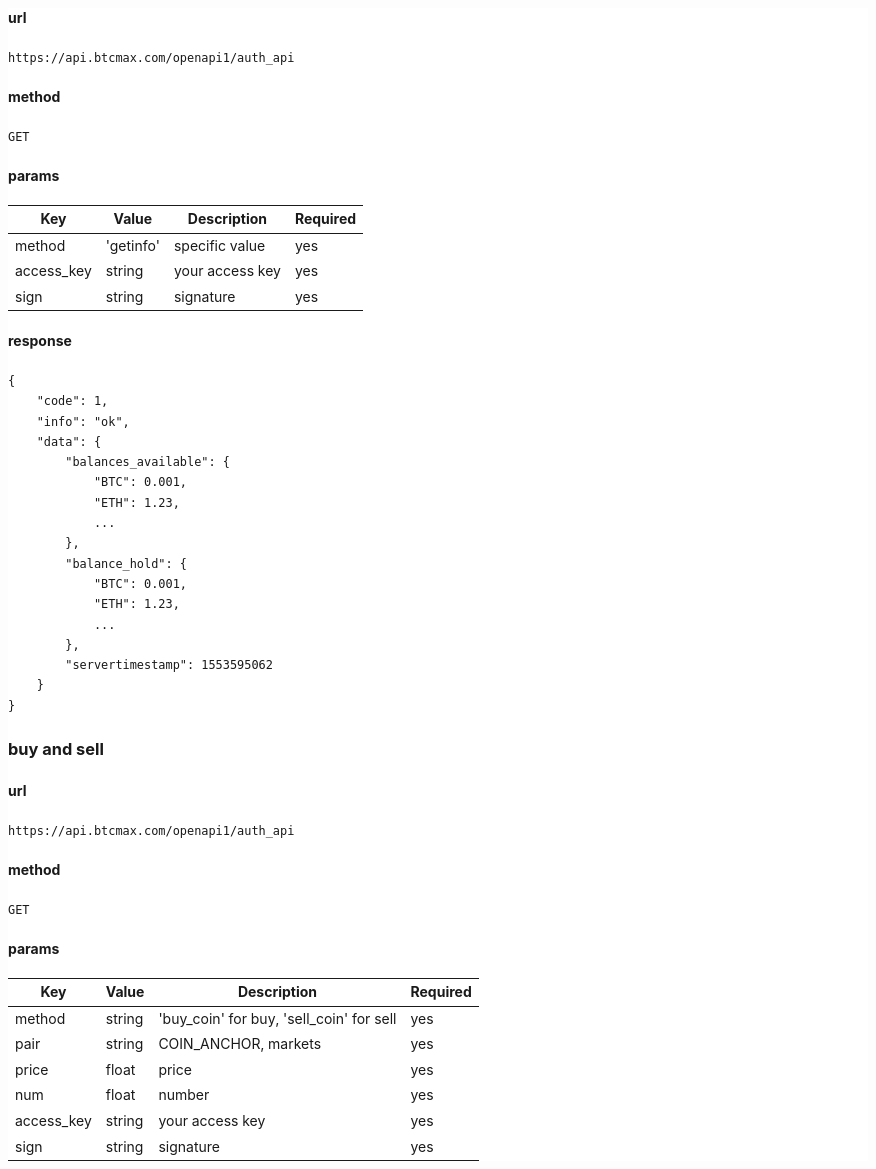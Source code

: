 #### url

 `https://api.btcmax.com/openapi1/auth_api`

#### method

`GET`

#### params

| Key | Value | Description  | Required |
| --- | --- | --- | --- |
| method | 'getinfo' | specific value | yes |
| access_key | string | your access key | yes |
| sign | string | signature | yes |

#### response

```
{
	"code": 1,
	"info": "ok",
	"data": {
		"balances_available": {
			"BTC": 0.001,
			"ETH": 1.23,
			...
		},
		"balance_hold": {
			"BTC": 0.001,
			"ETH": 1.23,
			...
		},
		"servertimestamp": 1553595062
	}
}
```


### buy and sell
#### url

 `https://api.btcmax.com/openapi1/auth_api`

#### method

`GET`

#### params

| Key | Value | Description  | Required |
| --- | --- | --- | --- |
| method | string | 'buy_coin' for buy, 'sell_coin' for sell | yes |
| pair | string | COIN_ANCHOR, markets | yes |
| price | float | price | yes |
| num | float | number | yes |
| access_key | string | your access key | yes |
| sign | string | signature | yes |
